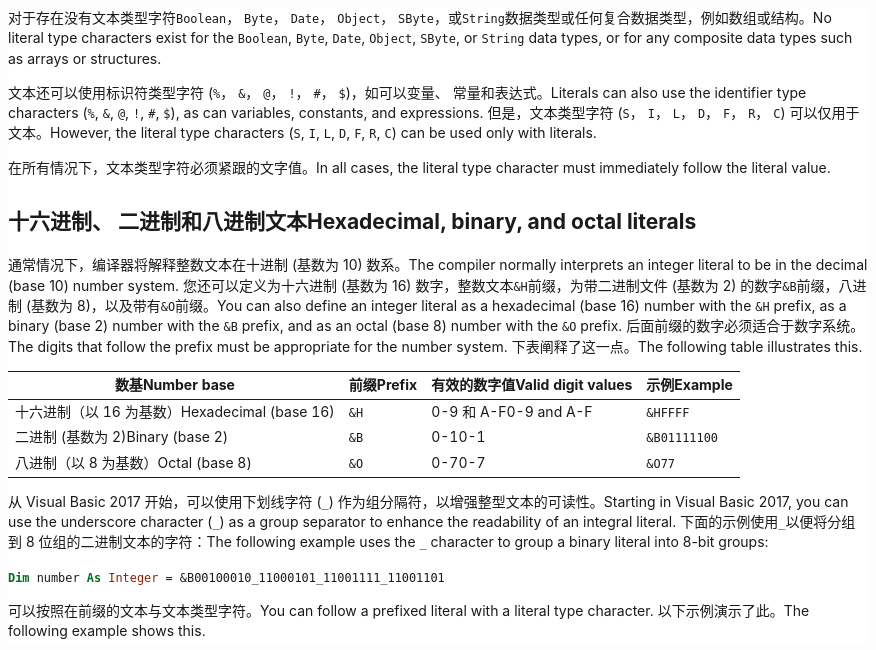 <span data-ttu-id="d17f4-136">对于存在没有文本类型字符`Boolean`， `Byte`， `Date`， `Object`， `SByte`，或`String`数据类型或任何复合数据类型，例如数组或结构。</span><span class="sxs-lookup"><span data-stu-id="d17f4-136">No literal type characters exist for the `Boolean`, `Byte`, `Date`, `Object`, `SByte`, or `String` data types, or for any composite data types such as arrays or structures.</span></span>

<span data-ttu-id="d17f4-137">文本还可以使用标识符类型字符 (`%`， `&`， `@`， `!`， `#`， `$`)，如可以变量、 常量和表达式。</span><span class="sxs-lookup"><span data-stu-id="d17f4-137">Literals can also use the identifier type characters (`%`, `&`, `@`, `!`, `#`, `$`), as can variables, constants, and expressions.</span></span> <span data-ttu-id="d17f4-138">但是，文本类型字符 (`S`， `I`， `L`， `D`， `F`， `R`， `C`) 可以仅用于文本。</span><span class="sxs-lookup"><span data-stu-id="d17f4-138">However, the literal type characters (`S`, `I`, `L`, `D`, `F`, `R`, `C`) can be used only with literals.</span></span>

<span data-ttu-id="d17f4-139">在所有情况下，文本类型字符必须紧跟的文字值。</span><span class="sxs-lookup"><span data-stu-id="d17f4-139">In all cases, the literal type character must immediately follow the literal value.</span></span>

## <a name="hexadecimal-binary-and-octal-literals"></a><span data-ttu-id="d17f4-140">十六进制、 二进制和八进制文本</span><span class="sxs-lookup"><span data-stu-id="d17f4-140">Hexadecimal, binary, and octal literals</span></span>

<span data-ttu-id="d17f4-141">通常情况下，编译器将解释整数文本在十进制 (基数为 10) 数系。</span><span class="sxs-lookup"><span data-stu-id="d17f4-141">The compiler normally interprets an integer literal to be in the decimal (base 10) number system.</span></span> <span data-ttu-id="d17f4-142">您还可以定义为十六进制 (基数为 16) 数字，整数文本`&H`前缀，为带二进制文件 (基数为 2) 的数字`&B`前缀，八进制 (基数为 8)，以及带有`&O`前缀。</span><span class="sxs-lookup"><span data-stu-id="d17f4-142">You can also define an integer literal as a hexadecimal (base 16) number with the `&H` prefix, as a binary (base 2) number with the `&B` prefix, and as an octal (base 8) number with the `&O` prefix.</span></span> <span data-ttu-id="d17f4-143">后面前缀的数字必须适合于数字系统。</span><span class="sxs-lookup"><span data-stu-id="d17f4-143">The digits that follow the prefix must be appropriate for the number system.</span></span> <span data-ttu-id="d17f4-144">下表阐释了这一点。</span><span class="sxs-lookup"><span data-stu-id="d17f4-144">The following table illustrates this.</span></span>  
  
|<span data-ttu-id="d17f4-145">数基</span><span class="sxs-lookup"><span data-stu-id="d17f4-145">Number base</span></span>|<span data-ttu-id="d17f4-146">前缀</span><span class="sxs-lookup"><span data-stu-id="d17f4-146">Prefix</span></span>|<span data-ttu-id="d17f4-147">有效的数字值</span><span class="sxs-lookup"><span data-stu-id="d17f4-147">Valid digit values</span></span>|<span data-ttu-id="d17f4-148">示例</span><span class="sxs-lookup"><span data-stu-id="d17f4-148">Example</span></span>|
|-----------------|------------|------------------------|-------------|
|<span data-ttu-id="d17f4-149">十六进制（以 16 为基数）</span><span class="sxs-lookup"><span data-stu-id="d17f4-149">Hexadecimal (base 16)</span></span>|`&H`|<span data-ttu-id="d17f4-150">0-9 和 A-F</span><span class="sxs-lookup"><span data-stu-id="d17f4-150">0-9 and A-F</span></span>|`&HFFFF`|
|<span data-ttu-id="d17f4-151">二进制 (基数为 2)</span><span class="sxs-lookup"><span data-stu-id="d17f4-151">Binary (base 2)</span></span>|`&B`|<span data-ttu-id="d17f4-152">0-1</span><span class="sxs-lookup"><span data-stu-id="d17f4-152">0-1</span></span>|`&B01111100`|
|<span data-ttu-id="d17f4-153">八进制（以 8 为基数）</span><span class="sxs-lookup"><span data-stu-id="d17f4-153">Octal (base 8)</span></span>|`&O`|<span data-ttu-id="d17f4-154">0-7</span><span class="sxs-lookup"><span data-stu-id="d17f4-154">0-7</span></span>|`&O77`|

<span data-ttu-id="d17f4-155">从 Visual Basic 2017 开始，可以使用下划线字符 (`_`) 作为组分隔符，以增强整型文本的可读性。</span><span class="sxs-lookup"><span data-stu-id="d17f4-155">Starting in Visual Basic 2017, you can use the underscore character (`_`) as a group separator to enhance the readability of an integral literal.</span></span> <span data-ttu-id="d17f4-156">下面的示例使用`_`以便将分组到 8 位组的二进制文本的字符：</span><span class="sxs-lookup"><span data-stu-id="d17f4-156">The following example uses the `_` character to group a binary literal into 8-bit groups:</span></span>

```vb
Dim number As Integer = &B00100010_11000101_11001111_11001101
```

<span data-ttu-id="d17f4-157">可以按照在前缀的文本与文本类型字符。</span><span class="sxs-lookup"><span data-stu-id="d17f4-157">You can follow a prefixed literal with a literal type character.</span></span> <span data-ttu-id="d17f4-158">以下示例演示了此。</span><span class="sxs-lookup"><span data-stu-id="d17f4-158">The following example shows this.</span></span>
